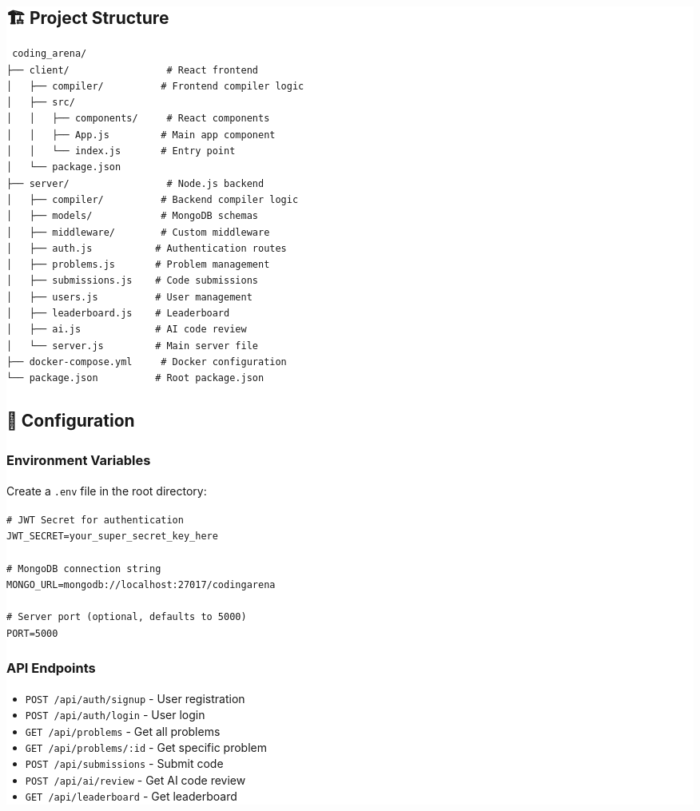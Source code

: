 ## 🏗️ Project Structure

```
 coding_arena/
├── client/                 # React frontend
│   ├── compiler/          # Frontend compiler logic
│   ├── src/
│   │   ├── components/     # React components
│   │   ├── App.js         # Main app component
│   │   └── index.js       # Entry point
│   └── package.json
├── server/                 # Node.js backend
│   ├── compiler/          # Backend compiler logic
│   ├── models/            # MongoDB schemas
│   ├── middleware/        # Custom middleware
│   ├── auth.js           # Authentication routes
│   ├── problems.js       # Problem management
│   ├── submissions.js    # Code submissions
│   ├── users.js          # User management
│   ├── leaderboard.js    # Leaderboard
│   ├── ai.js             # AI code review
│   └── server.js         # Main server file
├── docker-compose.yml     # Docker configuration
└── package.json          # Root package.json
```

## 🔧 Configuration

### Environment Variables

Create a `.env` file in the root directory:

```env
# JWT Secret for authentication
JWT_SECRET=your_super_secret_key_here

# MongoDB connection string
MONGO_URL=mongodb://localhost:27017/codingarena

# Server port (optional, defaults to 5000)
PORT=5000
```

### API Endpoints

- `POST /api/auth/signup` - User registration
- `POST /api/auth/login` - User login
- `GET /api/problems` - Get all problems
- `GET /api/problems/:id` - Get specific problem
- `POST /api/submissions` - Submit code
- `POST /api/ai/review` - Get AI code review
- `GET /api/leaderboard` - Get leaderboard
